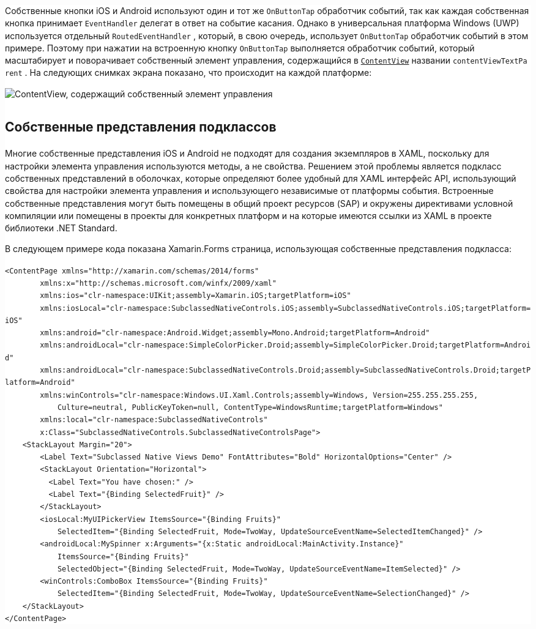 Собственные кнопки iOS и Android используют один и тот же `OnButtonTap` обработчик событий, так как каждая собственная кнопка принимает `EventHandler` делегат в ответ на событие касания. Однако в универсальная платформа Windows (UWP) используется отдельный `RoutedEventHandler` , который, в свою очередь, использует `OnButtonTap` обработчик событий в этом примере. Поэтому при нажатии на встроенную кнопку `OnButtonTap` выполняется обработчик событий, который масштабирует и поворачивает собственный элемент управления, содержащийся в [`ContentView`](xref:Xamarin.Forms.ContentView) названии `contentViewTextParent` . На следующих снимках экрана показано, что происходит на каждой платформе:

![ContentView, содержащий собственный элемент управления](xaml-images/contentview.png)

## <a name="subclass-native-views"></a>Собственные представления подклассов

Многие собственные представления iOS и Android не подходят для создания экземпляров в XAML, поскольку для настройки элемента управления используются методы, а не свойства. Решением этой проблемы является подкласс собственных представлений в оболочках, которые определяют более удобный для XAML интерфейс API, использующий свойства для настройки элемента управления и использующего независимые от платформы события. Встроенные собственные представления могут быть помещены в общий проект ресурсов (SAP) и окружены директивами условной компиляции или помещены в проекты для конкретных платформ и на которые имеются ссылки из XAML в проекте библиотеки .NET Standard.

В следующем примере кода показана Xamarin.Forms страница, использующая собственные представления подкласса:

```xaml
<ContentPage xmlns="http://xamarin.com/schemas/2014/forms"
        xmlns:x="http://schemas.microsoft.com/winfx/2009/xaml"
        xmlns:ios="clr-namespace:UIKit;assembly=Xamarin.iOS;targetPlatform=iOS"
        xmlns:iosLocal="clr-namespace:SubclassedNativeControls.iOS;assembly=SubclassedNativeControls.iOS;targetPlatform=iOS"
        xmlns:android="clr-namespace:Android.Widget;assembly=Mono.Android;targetPlatform=Android"
        xmlns:androidLocal="clr-namespace:SimpleColorPicker.Droid;assembly=SimpleColorPicker.Droid;targetPlatform=Android"
        xmlns:androidLocal="clr-namespace:SubclassedNativeControls.Droid;assembly=SubclassedNativeControls.Droid;targetPlatform=Android"
        xmlns:winControls="clr-namespace:Windows.UI.Xaml.Controls;assembly=Windows, Version=255.255.255.255,
            Culture=neutral, PublicKeyToken=null, ContentType=WindowsRuntime;targetPlatform=Windows"
        xmlns:local="clr-namespace:SubclassedNativeControls"
        x:Class="SubclassedNativeControls.SubclassedNativeControlsPage">
    <StackLayout Margin="20">
        <Label Text="Subclassed Native Views Demo" FontAttributes="Bold" HorizontalOptions="Center" />
        <StackLayout Orientation="Horizontal">
          <Label Text="You have chosen:" />
          <Label Text="{Binding SelectedFruit}" />      
        </StackLayout>
        <iosLocal:MyUIPickerView ItemsSource="{Binding Fruits}"
            SelectedItem="{Binding SelectedFruit, Mode=TwoWay, UpdateSourceEventName=SelectedItemChanged}" />
        <androidLocal:MySpinner x:Arguments="{x:Static androidLocal:MainActivity.Instance}"
            ItemsSource="{Binding Fruits}"
            SelectedObject="{Binding SelectedFruit, Mode=TwoWay, UpdateSourceEventName=ItemSelected}" />
        <winControls:ComboBox ItemsSource="{Binding Fruits}"
            SelectedItem="{Binding SelectedFruit, Mode=TwoWay, UpdateSourceEventName=SelectionChanged}" />
    </StackLayout>
</ContentPage>
```
